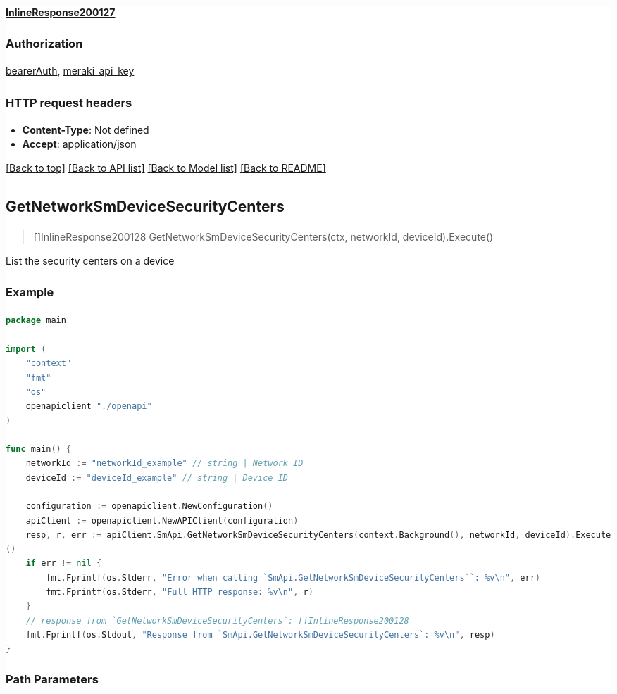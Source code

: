 [**InlineResponse200127**](InlineResponse200127.md)

### Authorization

[bearerAuth](../README.md#bearerAuth), [meraki_api_key](../README.md#meraki_api_key)

### HTTP request headers

- **Content-Type**: Not defined
- **Accept**: application/json

[[Back to top]](#) [[Back to API list]](../README.md#documentation-for-api-endpoints)
[[Back to Model list]](../README.md#documentation-for-models)
[[Back to README]](../README.md)


## GetNetworkSmDeviceSecurityCenters

> []InlineResponse200128 GetNetworkSmDeviceSecurityCenters(ctx, networkId, deviceId).Execute()

List the security centers on a device



### Example

```go
package main

import (
    "context"
    "fmt"
    "os"
    openapiclient "./openapi"
)

func main() {
    networkId := "networkId_example" // string | Network ID
    deviceId := "deviceId_example" // string | Device ID

    configuration := openapiclient.NewConfiguration()
    apiClient := openapiclient.NewAPIClient(configuration)
    resp, r, err := apiClient.SmApi.GetNetworkSmDeviceSecurityCenters(context.Background(), networkId, deviceId).Execute()
    if err != nil {
        fmt.Fprintf(os.Stderr, "Error when calling `SmApi.GetNetworkSmDeviceSecurityCenters``: %v\n", err)
        fmt.Fprintf(os.Stderr, "Full HTTP response: %v\n", r)
    }
    // response from `GetNetworkSmDeviceSecurityCenters`: []InlineResponse200128
    fmt.Fprintf(os.Stdout, "Response from `SmApi.GetNetworkSmDeviceSecurityCenters`: %v\n", resp)
}
```

### Path Parameters
